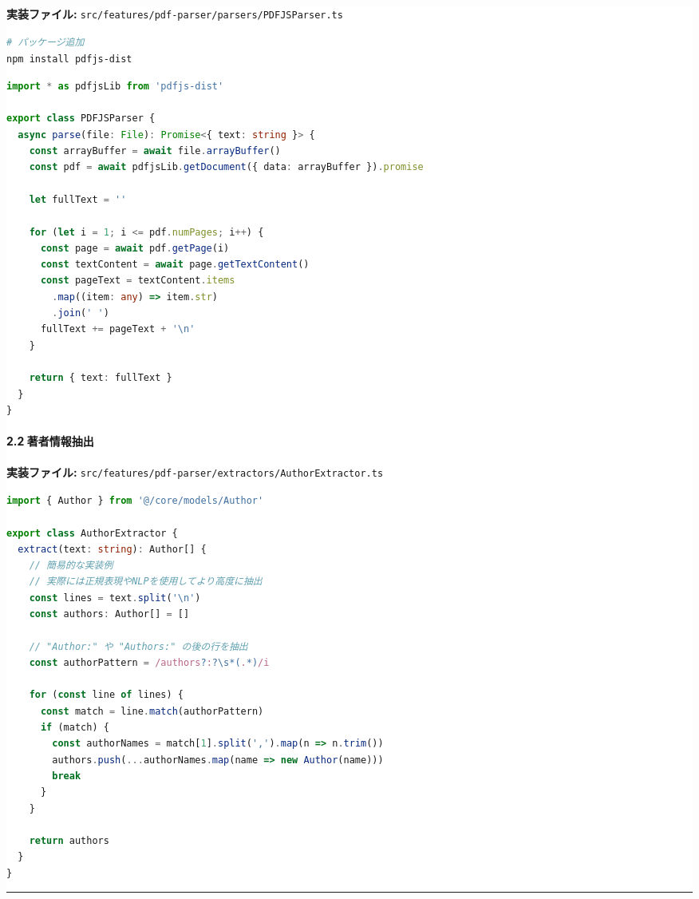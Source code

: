 **実装ファイル:** `src/features/pdf-parser/parsers/PDFJSParser.ts`

```bash
# パッケージ追加
npm install pdfjs-dist
```

```typescript
import * as pdfjsLib from 'pdfjs-dist'

export class PDFJSParser {
  async parse(file: File): Promise<{ text: string }> {
    const arrayBuffer = await file.arrayBuffer()
    const pdf = await pdfjsLib.getDocument({ data: arrayBuffer }).promise

    let fullText = ''

    for (let i = 1; i <= pdf.numPages; i++) {
      const page = await pdf.getPage(i)
      const textContent = await page.getTextContent()
      const pageText = textContent.items
        .map((item: any) => item.str)
        .join(' ')
      fullText += pageText + '\n'
    }

    return { text: fullText }
  }
}
```

#### 2.2 著者情報抽出

**実装ファイル:** `src/features/pdf-parser/extractors/AuthorExtractor.ts`

```typescript
import { Author } from '@/core/models/Author'

export class AuthorExtractor {
  extract(text: string): Author[] {
    // 簡易的な実装例
    // 実際には正規表現やNLPを使用してより高度に抽出
    const lines = text.split('\n')
    const authors: Author[] = []

    // "Author:" や "Authors:" の後の行を抽出
    const authorPattern = /authors?:?\s*(.*)/i

    for (const line of lines) {
      const match = line.match(authorPattern)
      if (match) {
        const authorNames = match[1].split(',').map(n => n.trim())
        authors.push(...authorNames.map(name => new Author(name)))
        break
      }
    }

    return authors
  }
}
```

---